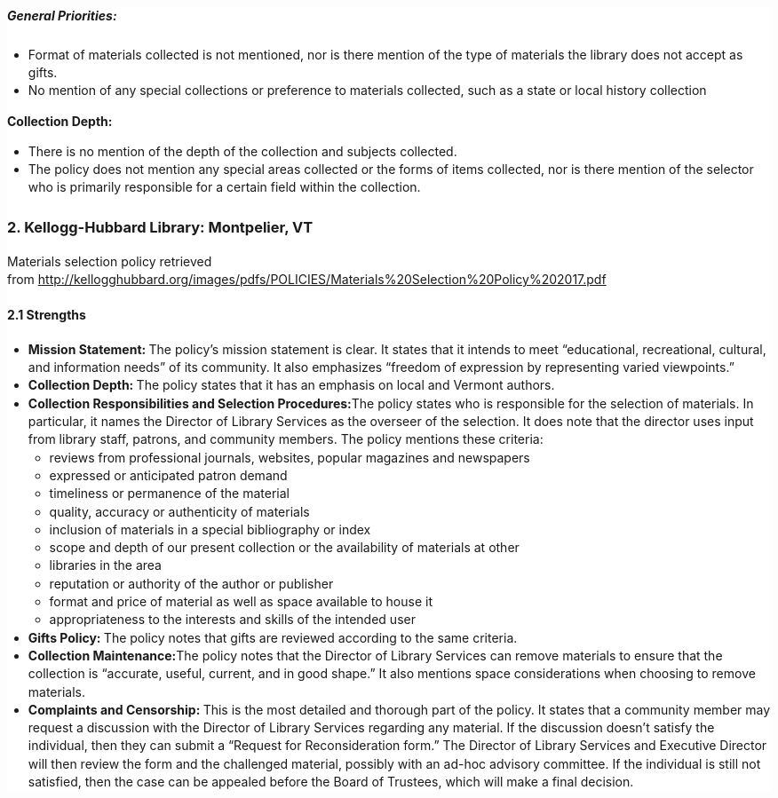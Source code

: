 

<h5><strong>General Priorities:</strong></h5>



<ul><li>Format of materials collected is not mentioned, nor is there mention of the type of materials the library does not accept as gifts.</li><li>No mention of any special collections or preference to materials collected, such as a state or local history collection</li></ul>



<p><strong>Collection Depth:</strong></p>



<ul><li>There is no mention of the depth of the collection and subjects collected.</li><li>The policy does not mention any special areas collected or the forms of items collected, nor is there mention of the selector who is primarily responsible for a certain field within the collection.</li></ul>



<h3>2. Kellogg-Hubbard Library: Montpelier, VT</h3>



<p>Materials selection policy retrieved from <a href="http://kellogghubbard.org/images/pdfs/POLICIES/Materials%20Selection%20Policy%202017.pdf">http://kellogghubbard.org/images/pdfs/POLICIES/Materials%20Selection%20Policy%202017.pdf</a></p>



<h4>2.1 Strengths</h4>



<ul><li><strong>Mission Statement:&nbsp;</strong>The policy’s mission statement is clear. It states that it intends to meet “educational, recreational, cultural, and information needs” of its community. It also emphasizes “freedom of expression by representing varied viewpoints.”&nbsp;</li><li><strong>Collection Depth:&nbsp;</strong>The policy states that it has an emphasis on local and Vermont authors.</li><li><strong>Collection Responsibilities and Selection Procedures:</strong>The policy states who is responsible for the selection of materials. In particular, it names the Director of Library Services as the overseer of the selection. It does note that the director uses input from library staff, patrons, and community members. The policy mentions these criteria:<ul><li>reviews from professional journals, websites, popular magazines and newspapers</li></ul><ul><li>expressed or anticipated patron demand</li></ul><ul><li>timeliness or permanence of the material</li></ul><ul><li>quality, accuracy or authenticity of materials</li></ul><ul><li>inclusion of materials in a special bibliography or index</li></ul><ul><li>scope and depth of our present collection or the availability of materials at other</li></ul><ul><li>libraries in the area</li></ul><ul><li>reputation or authority of the author or publisher</li></ul><ul><li>format and price of material as well as space available to house it</li></ul><ul><li>appropriateness to the interests and skills of the intended user</li></ul></li><li><strong>Gifts Policy:&nbsp;</strong>The policy notes that gifts are reviewed according to the same criteria.</li><li><strong>Collection Maintenance:</strong>The policy notes that the Director of Library Services can remove materials to ensure that the collection is “accurate, useful, current, and in good shape.” It also mentions space considerations when choosing to remove materials.&nbsp;</li><li><strong>Complaints and Censorship:&nbsp;</strong>This is the most detailed and thorough part of the policy. It states that a community member may request a discussion with the Director of Library Services regarding any material. If the discussion doesn’t satisfy the individual, then they can submit a “Request for Reconsideration form.” The Director of Library Services and Executive Director will then review the form and the challenged material, possibly with an ad-hoc advisory committee. If the individual is still not satisfied, then the case can be appealed before the Board of Trustees, which will make a final decision.</li></ul>
